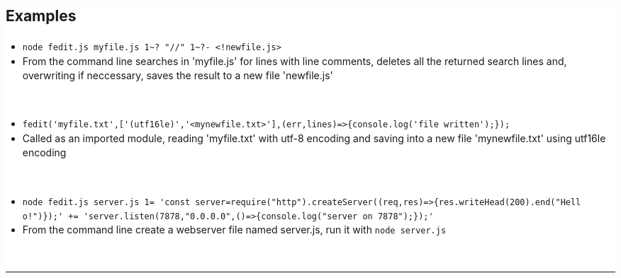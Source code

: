 ## Examples

- `node fedit.js myfile.js 1~? "//" 1~?- <!newfile.js>`
- From the command line searches in 'myfile.js' for lines with line comments, deletes all the returned search lines and, overwriting if neccessary, saves the result to a new file 'newfile.js'

</br>

- `fedit('myfile.txt',['(utf16le)','<mynewfile.txt>'],(err,lines)=>{console.log('file written');});`
- Called as an imported module, reading 'myfile.txt' with utf-8 encoding and saving into a new file 'mynewfile.txt' using utf16le encoding

</br>

- `node fedit.js server.js 1= 'const server=require("http").createServer((req,res)=>{res.writeHead(200).end("Hello!")});' += 'server.listen(7878,"0.0.0.0",()=>{console.log("server on 7878");});'`
- From the command line create a webserver file named server.js, run it with `node server.js`

</br>

---
